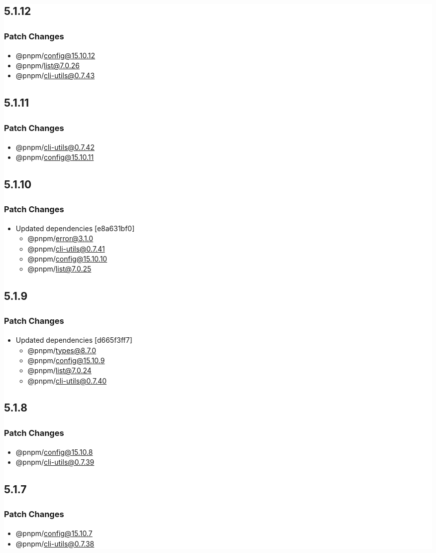 ## 5.1.12

### Patch Changes

- @pnpm/config@15.10.12
- @pnpm/list@7.0.26
- @pnpm/cli-utils@0.7.43

## 5.1.11

### Patch Changes

- @pnpm/cli-utils@0.7.42
- @pnpm/config@15.10.11

## 5.1.10

### Patch Changes

- Updated dependencies [e8a631bf0]
  - @pnpm/error@3.1.0
  - @pnpm/cli-utils@0.7.41
  - @pnpm/config@15.10.10
  - @pnpm/list@7.0.25

## 5.1.9

### Patch Changes

- Updated dependencies [d665f3ff7]
  - @pnpm/types@8.7.0
  - @pnpm/config@15.10.9
  - @pnpm/list@7.0.24
  - @pnpm/cli-utils@0.7.40

## 5.1.8

### Patch Changes

- @pnpm/config@15.10.8
- @pnpm/cli-utils@0.7.39

## 5.1.7

### Patch Changes

- @pnpm/config@15.10.7
- @pnpm/cli-utils@0.7.38
